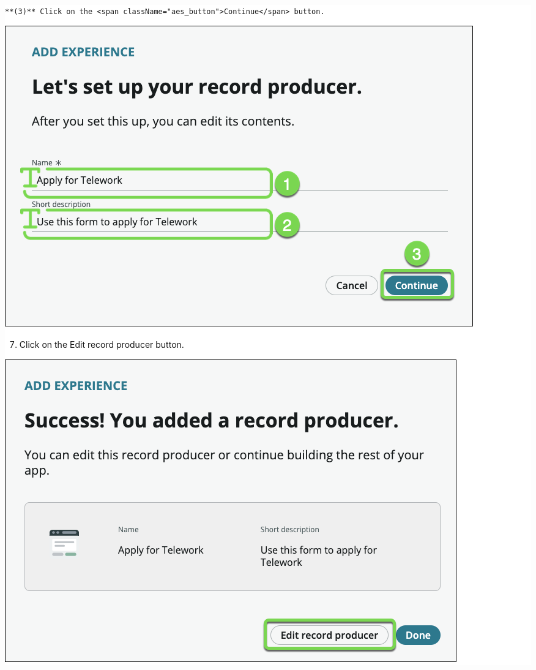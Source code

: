     **(3)** Click on the <span className="aes_button">Continue</span> button.

 ![relative](./user_form/Set_Record_Producer_Name.png)

7. Click on the <span className="aes_button">Edit record producer</span> button.

 ![relative](./user_form/Click_on_the_Edit_record_producer_button.png)
